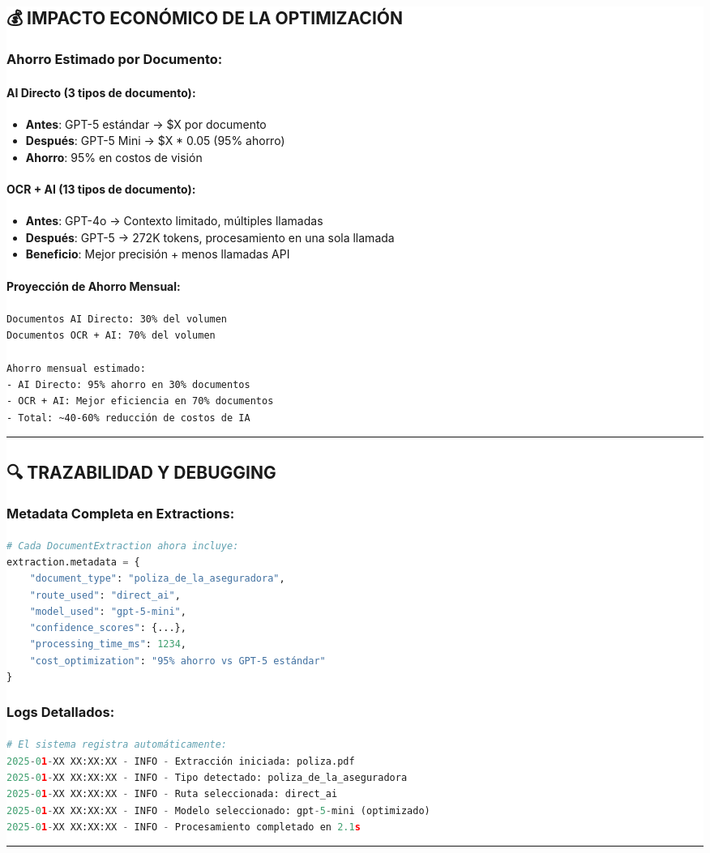 
## 💰 IMPACTO ECONÓMICO DE LA OPTIMIZACIÓN

### **Ahorro Estimado por Documento:**

#### **AI Directo (3 tipos de documento):**
- **Antes**: GPT-5 estándar → $X por documento
- **Después**: GPT-5 Mini → $X * 0.05 (95% ahorro)
- **Ahorro**: 95% en costos de visión

#### **OCR + AI (13 tipos de documento):**
- **Antes**: GPT-4o → Contexto limitado, múltiples llamadas
- **Después**: GPT-5 → 272K tokens, procesamiento en una sola llamada
- **Beneficio**: Mejor precisión + menos llamadas API

#### **Proyección de Ahorro Mensual:**
```
Documentos AI Directo: 30% del volumen
Documentos OCR + AI: 70% del volumen

Ahorro mensual estimado:
- AI Directo: 95% ahorro en 30% documentos
- OCR + AI: Mejor eficiencia en 70% documentos
- Total: ~40-60% reducción de costos de IA
```

---

## 🔍 TRAZABILIDAD Y DEBUGGING

### **Metadata Completa en Extractions:**
```python
# Cada DocumentExtraction ahora incluye:
extraction.metadata = {
    "document_type": "poliza_de_la_aseguradora",
    "route_used": "direct_ai",  
    "model_used": "gpt-5-mini",
    "confidence_scores": {...},
    "processing_time_ms": 1234,
    "cost_optimization": "95% ahorro vs GPT-5 estándar"
}
```

### **Logs Detallados:**
```python
# El sistema registra automáticamente:
2025-01-XX XX:XX:XX - INFO - Extracción iniciada: poliza.pdf
2025-01-XX XX:XX:XX - INFO - Tipo detectado: poliza_de_la_aseguradora  
2025-01-XX XX:XX:XX - INFO - Ruta seleccionada: direct_ai
2025-01-XX XX:XX:XX - INFO - Modelo seleccionado: gpt-5-mini (optimizado)
2025-01-XX XX:XX:XX - INFO - Procesamiento completado en 2.1s
```

---